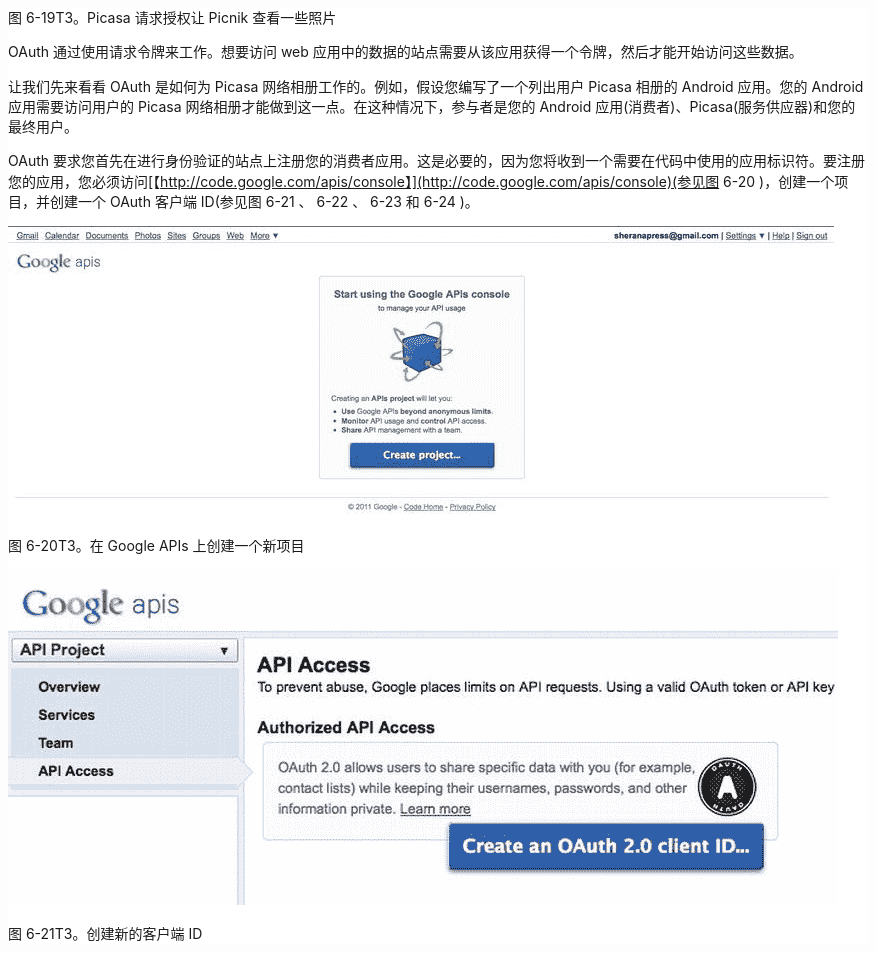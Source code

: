 图 6-19T3。Picasa 请求授权让 Picnik 查看一些照片

OAuth 通过使用请求令牌来工作。想要访问 web 应用中的数据的站点需要从该应用获得一个令牌，然后才能开始访问这些数据。

让我们先来看看 OAuth 是如何为 Picasa 网络相册工作的。例如，假设您编写了一个列出用户 Picasa 相册的 Android 应用。您的 Android 应用需要访问用户的 Picasa 网络相册才能做到这一点。在这种情况下，参与者是您的 Android 应用(消费者)、Picasa(服务供应器)和您的最终用户。

OAuth 要求您首先在进行身份验证的站点上注册您的消费者应用。这是必要的，因为您将收到一个需要在代码中使用的应用标识符。要注册您的应用，您必须访问[【http://code.google.com/apis/console】](http://code.google.com/apis/console)(参见图 6-20 )，创建一个项目，并创建一个 OAuth 客户端 ID(参见图 6-21 、 6-22 、 6-23 和 6-24 )。

![9781430240624_Fig06-20.jpg](img/9781430240624_Fig06-20.jpg)

图 6-20T3。在 Google APIs 上创建一个新项目

![9781430240624_Fig06-21.jpg](img/9781430240624_Fig06-21.jpg)

图 6-21T3。创建新的客户端 ID
